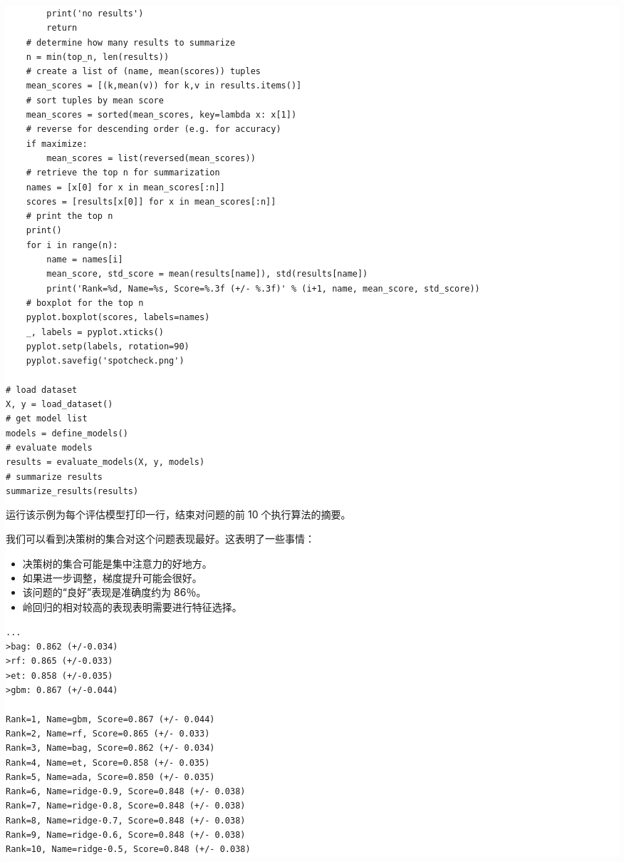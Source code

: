 ```
		print('no results')
		return
	# determine how many results to summarize
	n = min(top_n, len(results))
	# create a list of (name, mean(scores)) tuples
	mean_scores = [(k,mean(v)) for k,v in results.items()]
	# sort tuples by mean score
	mean_scores = sorted(mean_scores, key=lambda x: x[1])
	# reverse for descending order (e.g. for accuracy)
	if maximize:
		mean_scores = list(reversed(mean_scores))
	# retrieve the top n for summarization
	names = [x[0] for x in mean_scores[:n]]
	scores = [results[x[0]] for x in mean_scores[:n]]
	# print the top n
	print()
	for i in range(n):
		name = names[i]
		mean_score, std_score = mean(results[name]), std(results[name])
		print('Rank=%d, Name=%s, Score=%.3f (+/- %.3f)' % (i+1, name, mean_score, std_score))
	# boxplot for the top n
	pyplot.boxplot(scores, labels=names)
	_, labels = pyplot.xticks()
	pyplot.setp(labels, rotation=90)
	pyplot.savefig('spotcheck.png')

# load dataset
X, y = load_dataset()
# get model list
models = define_models()
# evaluate models
results = evaluate_models(X, y, models)
# summarize results
summarize_results(results)
```

运行该示例为每个评估模型打印一行，结束对问题的前 10 个执行算法的摘要。

我们可以看到决策树的集合对这个问题表现最好。这表明了一些事情：

*   决策树的集合可能是集中注意力的好地方。
*   如果进一步调整，梯度提升可能会很好。
*   该问题的“良好”表现是准确度约为 86％。
*   岭回归的相对较高的表现表明需要进行特征选择。

```
...
>bag: 0.862 (+/-0.034)
>rf: 0.865 (+/-0.033)
>et: 0.858 (+/-0.035)
>gbm: 0.867 (+/-0.044)

Rank=1, Name=gbm, Score=0.867 (+/- 0.044)
Rank=2, Name=rf, Score=0.865 (+/- 0.033)
Rank=3, Name=bag, Score=0.862 (+/- 0.034)
Rank=4, Name=et, Score=0.858 (+/- 0.035)
Rank=5, Name=ada, Score=0.850 (+/- 0.035)
Rank=6, Name=ridge-0.9, Score=0.848 (+/- 0.038)
Rank=7, Name=ridge-0.8, Score=0.848 (+/- 0.038)
Rank=8, Name=ridge-0.7, Score=0.848 (+/- 0.038)
Rank=9, Name=ridge-0.6, Score=0.848 (+/- 0.038)
Rank=10, Name=ridge-0.5, Score=0.848 (+/- 0.038)
```
